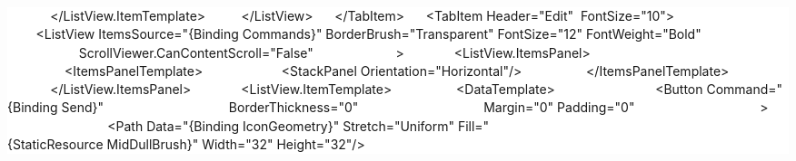 &nbsp;&nbsp;&nbsp;&nbsp;&nbsp;&nbsp;&nbsp;&nbsp;&nbsp;&nbsp;&nbsp;&nbsp;&lt;/ListView.ItemTemplate&gt;&nbsp;
&nbsp;&nbsp;&nbsp;&nbsp;&nbsp;&nbsp;&nbsp;&nbsp;<span class="xaml__tag_end">&lt;/ListView&gt;</span>&nbsp;
&nbsp;&nbsp;&nbsp;&nbsp;<span class="xaml__tag_end">&lt;/TabItem&gt;</span>&nbsp;
&nbsp;&nbsp;&nbsp;&nbsp;<span class="xaml__tag_start">&lt;TabItem</span>&nbsp;<span class="xaml__attr_name">Header</span>=<span class="xaml__attr_value">&quot;Edit&quot;</span>&nbsp;&nbsp;<span class="xaml__attr_name">FontSize</span>=<span class="xaml__attr_value">&quot;10&quot;</span><span class="xaml__tag_start">&gt;&nbsp;
</span>&nbsp;&nbsp;&nbsp;&nbsp;&nbsp;&nbsp;&nbsp;&nbsp;<span class="xaml__tag_start">&lt;ListView</span>&nbsp;<span class="xaml__attr_name">ItemsSource</span>=<span class="xaml__attr_value">&quot;{Binding&nbsp;Commands}&quot;</span>&nbsp;<span class="xaml__attr_name">BorderBrush</span>=<span class="xaml__attr_value">&quot;Transparent&quot;</span>&nbsp;<span class="xaml__attr_name">FontSize</span>=<span class="xaml__attr_value">&quot;12&quot;</span>&nbsp;<span class="xaml__attr_name">FontWeight</span>=<span class="xaml__attr_value">&quot;Bold&quot;</span>&nbsp;&nbsp;
&nbsp;&nbsp;&nbsp;&nbsp;&nbsp;&nbsp;&nbsp;&nbsp;&nbsp;&nbsp;&nbsp;&nbsp;&nbsp;&nbsp;&nbsp;&nbsp;&nbsp;&nbsp;&nbsp;&nbsp;ScrollViewer.<span class="xaml__attr_name">CanContentScroll</span>=<span class="xaml__attr_value">&quot;False&quot;</span>&nbsp;&nbsp;
&nbsp;&nbsp;&nbsp;&nbsp;&nbsp;&nbsp;&nbsp;&nbsp;&nbsp;&nbsp;&nbsp;&nbsp;&nbsp;&nbsp;&nbsp;&nbsp;&nbsp;&nbsp;&nbsp;&nbsp;<span class="xaml__tag_start">&gt;&nbsp;
</span>&nbsp;&nbsp;&nbsp;&nbsp;&nbsp;&nbsp;&nbsp;&nbsp;&nbsp;&nbsp;&nbsp;&nbsp;<span class="xaml__tag_start">&lt;ListView</span>.ItemsPanel<span class="xaml__tag_start">&gt;&nbsp;
</span>&nbsp;&nbsp;&nbsp;&nbsp;&nbsp;&nbsp;&nbsp;&nbsp;&nbsp;&nbsp;&nbsp;&nbsp;&nbsp;&nbsp;&nbsp;&nbsp;<span class="xaml__tag_start">&lt;ItemsPanelTemplate</span><span class="xaml__tag_start">&gt;&nbsp;
</span>&nbsp;&nbsp;&nbsp;&nbsp;&nbsp;&nbsp;&nbsp;&nbsp;&nbsp;&nbsp;&nbsp;&nbsp;&nbsp;&nbsp;&nbsp;&nbsp;&nbsp;&nbsp;&nbsp;&nbsp;<span class="xaml__tag_start">&lt;StackPanel</span>&nbsp;<span class="xaml__attr_name">Orientation</span>=<span class="xaml__attr_value">&quot;Horizontal&quot;</span><span class="xaml__tag_start">/&gt;</span>&nbsp;
&nbsp;&nbsp;&nbsp;&nbsp;&nbsp;&nbsp;&nbsp;&nbsp;&nbsp;&nbsp;&nbsp;&nbsp;&nbsp;&nbsp;&nbsp;&nbsp;<span class="xaml__tag_end">&lt;/ItemsPanelTemplate&gt;</span>&nbsp;
&nbsp;&nbsp;&nbsp;&nbsp;&nbsp;&nbsp;&nbsp;&nbsp;&nbsp;&nbsp;&nbsp;&nbsp;&lt;/ListView.ItemsPanel&gt;&nbsp;
&nbsp;&nbsp;&nbsp;&nbsp;&nbsp;&nbsp;&nbsp;&nbsp;&nbsp;&nbsp;&nbsp;&nbsp;<span class="xaml__tag_start">&lt;ListView</span>.ItemTemplate<span class="xaml__tag_start">&gt;&nbsp;
</span>&nbsp;&nbsp;&nbsp;&nbsp;&nbsp;&nbsp;&nbsp;&nbsp;&nbsp;&nbsp;&nbsp;&nbsp;&nbsp;&nbsp;&nbsp;&nbsp;<span class="xaml__tag_start">&lt;DataTemplate</span><span class="xaml__tag_start">&gt;&nbsp;
</span>&nbsp;
&nbsp;&nbsp;&nbsp;&nbsp;&nbsp;&nbsp;&nbsp;&nbsp;&nbsp;&nbsp;&nbsp;&nbsp;&nbsp;&nbsp;&nbsp;&nbsp;&nbsp;&nbsp;&nbsp;&nbsp;&nbsp;&nbsp;&nbsp;&nbsp;<span class="xaml__tag_start">&lt;Button</span>&nbsp;<span class="xaml__attr_name">Command</span>=<span class="xaml__attr_value">&quot;{Binding&nbsp;Send}&quot;</span>&nbsp;&nbsp;
&nbsp;&nbsp;&nbsp;&nbsp;&nbsp;&nbsp;&nbsp;&nbsp;&nbsp;&nbsp;&nbsp;&nbsp;&nbsp;&nbsp;&nbsp;&nbsp;&nbsp;&nbsp;&nbsp;&nbsp;&nbsp;&nbsp;&nbsp;&nbsp;&nbsp;&nbsp;&nbsp;&nbsp;&nbsp;&nbsp;&nbsp;&nbsp;<span class="xaml__attr_name">BorderThickness</span>=<span class="xaml__attr_value">&quot;0&quot;</span>&nbsp;&nbsp;
&nbsp;&nbsp;&nbsp;&nbsp;&nbsp;&nbsp;&nbsp;&nbsp;&nbsp;&nbsp;&nbsp;&nbsp;&nbsp;&nbsp;&nbsp;&nbsp;&nbsp;&nbsp;&nbsp;&nbsp;&nbsp;&nbsp;&nbsp;&nbsp;&nbsp;&nbsp;&nbsp;&nbsp;&nbsp;&nbsp;&nbsp;&nbsp;<span class="xaml__attr_name">Margin</span>=<span class="xaml__attr_value">&quot;0&quot;</span>&nbsp;<span class="xaml__attr_name">Padding</span>=<span class="xaml__attr_value">&quot;0&quot;</span>&nbsp;&nbsp;
&nbsp;&nbsp;&nbsp;&nbsp;&nbsp;&nbsp;&nbsp;&nbsp;&nbsp;&nbsp;&nbsp;&nbsp;&nbsp;&nbsp;&nbsp;&nbsp;&nbsp;&nbsp;&nbsp;&nbsp;&nbsp;&nbsp;&nbsp;&nbsp;&nbsp;&nbsp;&nbsp;&nbsp;&nbsp;&nbsp;&nbsp;&nbsp;<span class="xaml__tag_start">&gt;&nbsp;
</span>&nbsp;&nbsp;&nbsp;&nbsp;&nbsp;&nbsp;&nbsp;&nbsp;&nbsp;&nbsp;&nbsp;&nbsp;&nbsp;&nbsp;&nbsp;&nbsp;&nbsp;&nbsp;&nbsp;&nbsp;&nbsp;&nbsp;&nbsp;&nbsp;&nbsp;&nbsp;&nbsp;&nbsp;<span class="xaml__tag_start">&lt;Path</span>&nbsp;<span class="xaml__attr_name">Data</span>=<span class="xaml__attr_value">&quot;{Binding&nbsp;IconGeometry}&quot;</span>&nbsp;<span class="xaml__attr_name">Stretch</span>=<span class="xaml__attr_value">&quot;Uniform&quot;</span>&nbsp;<span class="xaml__attr_name">Fill</span>=<span class="xaml__attr_value">&quot;{StaticResource&nbsp;MidDullBrush}&quot;</span>&nbsp;<span class="xaml__attr_name">Width</span>=<span class="xaml__attr_value">&quot;32&quot;</span>&nbsp;<span class="xaml__attr_name">Height</span>=<span class="xaml__attr_value">&quot;32&quot;</span><span class="xaml__tag_start">/&gt;</span>&nbsp;